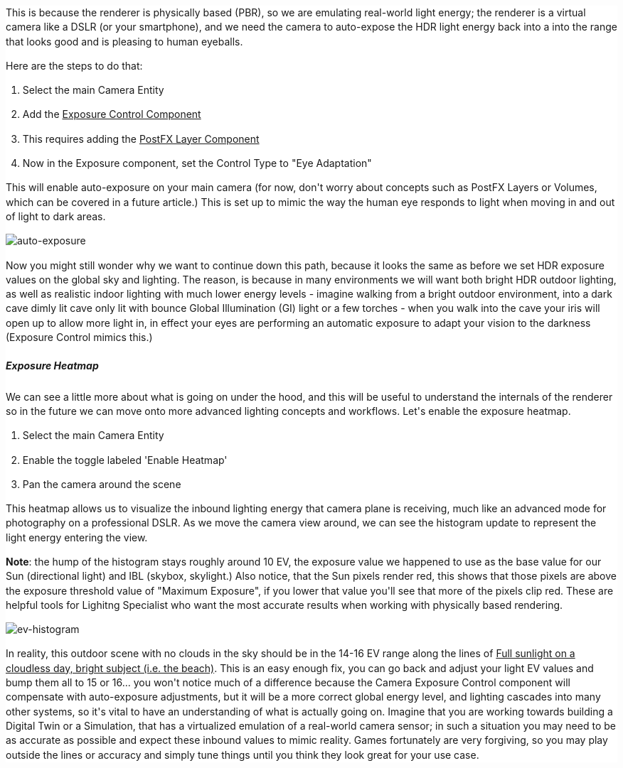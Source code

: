 This is because the renderer is physically based (PBR), so we are emulating real-world light energy; the renderer is a virtual camera like a DSLR (or your smartphone), and we need the camera to auto-expose the HDR light energy back into a into the range that looks good and is pleasing to human eyeballs.

Here are the steps to do that:

1. Select the main Camera Entity

2. Add the [Exposure Control Component](https://www.o3de.org/docs/user-guide/components/reference/atom/exposure-control/)

3. This requires adding the [PostFX Layer Component](https://www.o3de.org/docs/user-guide/components/reference/atom/postfx-layer/)

4. Now in the Exposure component, set the Control Type to "Eye Adaptation"

This will enable auto-exposure on your main camera (for now, don't worry about concepts such as PostFX Layers or Volumes, which can be covered in a future article.)  This is set up to mimic the way the human eye responds to light when moving in and out of light to dark areas.

<img src="/assets/img/posts/2023-01-17-image_based_lighting-assets/406041bb2682bfa588a18b1b4b42971ea4ed4502.gif" width="512px" title="O3DE Exposure Control Component" alt="auto-exposure" data-align="inline">

Now you might still wonder why we want to continue down this path, because it looks the same as before we set HDR exposure values on the global sky and lighting.  The reason, is because in many environments we will want both bright HDR outdoor lighting, as well as realistic indoor lighting with much lower energy levels - imagine walking from a bright outdoor environment, into a dark cave dimly lit cave only lit with bounce Global Illumination (GI) light or a few torches - when you walk into the cave your iris will open up to allow more light in, in effect your eyes are performing an automatic exposure to adapt your vision to the darkness (Exposure Control mimics this.)

##### Exposure Heatmap

We can see a little more about what is going on under the hood, and this will be useful to understand the internals of the renderer so in the future we can move onto more advanced lighting concepts and workflows.  Let's enable the exposure heatmap.

1. Select the main Camera Entity

2. Enable the toggle labeled 'Enable Heatmap'

3. Pan the camera around the scene

This heatmap allows us to visualize the inbound lighting energy that camera plane is receiving, much like an advanced mode for photography on a professional DSLR.  As we move the camera view around, we can see the histogram update to represent the light energy entering the view.

**Note**: the hump of the histogram stays roughly around 10 EV, the exposure value we happened to use as the base value for our Sun (directional light) and IBL (skybox, skylight.)  Also notice, that the Sun pixels render red, this shows that those pixels are above the exposure threshold value of "Maximum Exposure", if you lower that value you'll see that more of the pixels clip red.  These are helpful tools for Lighitng Specialist who want the most accurate results when working with physically based rendering.

<img src="/assets/img/posts/2023-01-17-image_based_lighting-assets/e279c49a3ad60cbb7e01a6d02e8c889e8137ea6f.gif" width="512px" title="O3DE Exposure Control component, EV histogram" alt="ev-histogram" data-align="inline">

In reality, this outdoor scene with no clouds in the sky should be in the 14-16 EV range along the lines of [Full sunlight on a cloudless day, bright subject (i.e. the beach)](https://photographylife.com/exposure-value).  This is an easy enough fix, you can go back and adjust your light EV values and bump them all to 15 or 16... you won't notice much of a difference because the Camera Exposure Control component will compensate with auto-exposure adjustments, but it will be a more correct global energy level, and lighting cascades into many other systems, so it's vital to have an understanding of what is actually going on. Imagine that you are working towards building a Digital Twin or a Simulation, that has a virtualized emulation of a real-world camera sensor; in such a situation you may need to be as accurate as possible and expect these inbound values to mimic reality. Games fortunately are very forgiving, so you may play outside the lines or accuracy and simply tune things until you think they look great for your use case.
